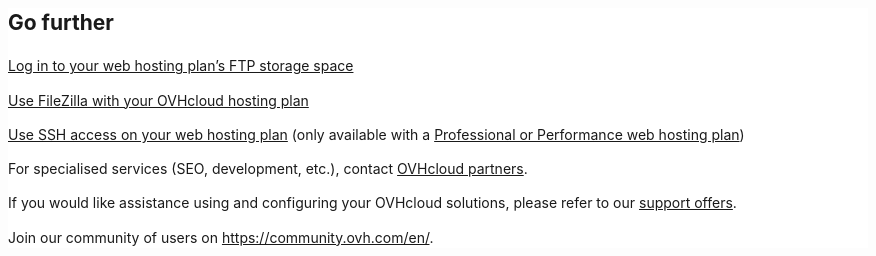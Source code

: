 ## Go further <a name="go-further"></a>

[Log in to your web hosting plan’s FTP storage space](/pages/web_cloud/web_hosting/ftp_connection)

[Use FileZilla with your OVHcloud hosting plan](/pages/web_cloud/web_hosting/ftp_filezilla_user_guide)

[Use SSH access on your web hosting plan](/pages/web_cloud/web_hosting/ssh_on_webhosting) (only available with a [Professional or Performance web hosting plan](https://www.ovhcloud.com/en-ie/web-hosting/))

For specialised services (SEO, development, etc.), contact [OVHcloud partners](https://partner.ovhcloud.com/en-ie/directory/).

If you would like assistance using and configuring your OVHcloud solutions, please refer to our [support offers](https://www.ovhcloud.com/en-ie/support-levels/).

Join our community of users on <https://community.ovh.com/en/>.
